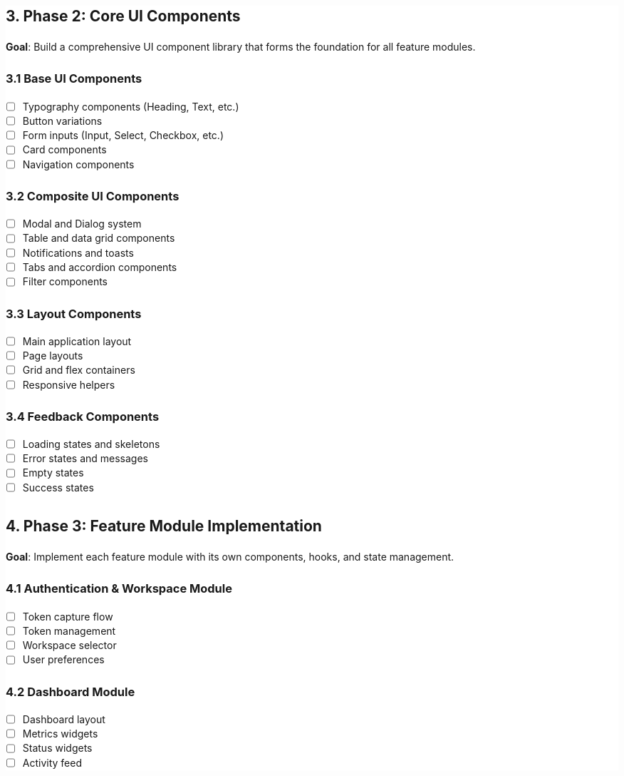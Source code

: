 ## 3. Phase 2: Core UI Components

**Goal**: Build a comprehensive UI component library that forms the foundation for all feature modules.

### 3.1 Base UI Components

- [ ] Typography components (Heading, Text, etc.)
- [ ] Button variations
- [ ] Form inputs (Input, Select, Checkbox, etc.)
- [ ] Card components
- [ ] Navigation components

### 3.2 Composite UI Components

- [ ] Modal and Dialog system
- [ ] Table and data grid components
- [ ] Notifications and toasts
- [ ] Tabs and accordion components
- [ ] Filter components

### 3.3 Layout Components

- [ ] Main application layout
- [ ] Page layouts
- [ ] Grid and flex containers
- [ ] Responsive helpers

### 3.4 Feedback Components

- [ ] Loading states and skeletons
- [ ] Error states and messages
- [ ] Empty states
- [ ] Success states

## 4. Phase 3: Feature Module Implementation

**Goal**: Implement each feature module with its own components, hooks, and state management.

### 4.1 Authentication & Workspace Module

- [ ] Token capture flow
- [ ] Token management
- [ ] Workspace selector
- [ ] User preferences

### 4.2 Dashboard Module

- [ ] Dashboard layout
- [ ] Metrics widgets
- [ ] Status widgets
- [ ] Activity feed

